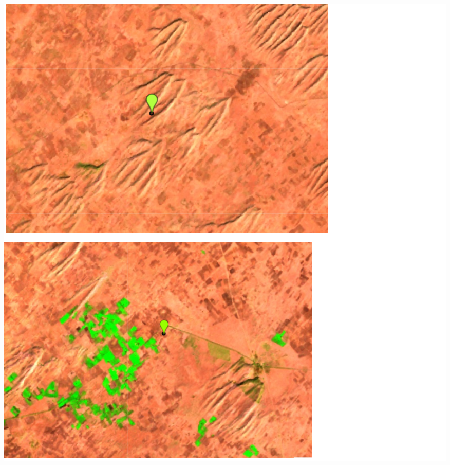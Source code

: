 ![]() ![](/includes/Right_Well2.PNG)

<img src="includes/Left_well.png" alt="drawing" 
width="600"/> 